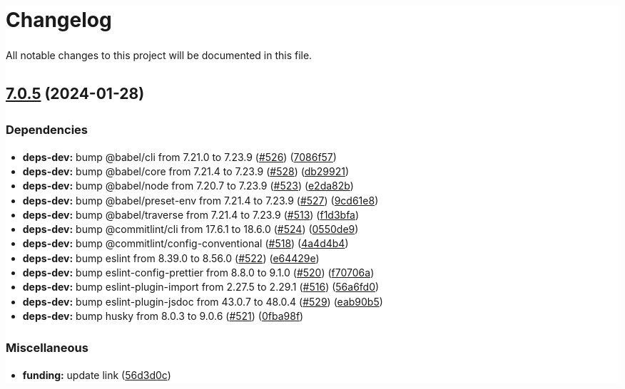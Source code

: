 # Changelog

All notable changes to this project will be documented in this file.

## [7.0.5](https://github.com/Fdawgs/yh-fhir-listeners/compare/v7.0.4...v7.0.5) (2024-01-28)


### Dependencies

* **deps-dev:** bump @babel/cli from 7.21.0 to 7.23.9 ([#526](https://github.com/Fdawgs/yh-fhir-listeners/issues/526)) ([7086f57](https://github.com/Fdawgs/yh-fhir-listeners/commit/7086f575714634f2f2acf16c720727faab9cd88f))
* **deps-dev:** bump @babel/core from 7.21.4 to 7.23.9 ([#528](https://github.com/Fdawgs/yh-fhir-listeners/issues/528)) ([db29921](https://github.com/Fdawgs/yh-fhir-listeners/commit/db29921d42417ea5d148b2db612558f8f02d8485))
* **deps-dev:** bump @babel/node from 7.20.7 to 7.23.9 ([#523](https://github.com/Fdawgs/yh-fhir-listeners/issues/523)) ([e2da82b](https://github.com/Fdawgs/yh-fhir-listeners/commit/e2da82bf3b6192d8ba8add97e10d58fabef51572))
* **deps-dev:** bump @babel/preset-env from 7.21.4 to 7.23.9 ([#527](https://github.com/Fdawgs/yh-fhir-listeners/issues/527)) ([9cd61e8](https://github.com/Fdawgs/yh-fhir-listeners/commit/9cd61e89e86796d75480c5ff39841b916a62295d))
* **deps-dev:** bump @babel/traverse from 7.21.4 to 7.23.9 ([#513](https://github.com/Fdawgs/yh-fhir-listeners/issues/513)) ([f1d3bfa](https://github.com/Fdawgs/yh-fhir-listeners/commit/f1d3bfaf84b0418f323cb738feefcc0dd37db68d))
* **deps-dev:** bump @commitlint/cli from 17.6.1 to 18.6.0 ([#524](https://github.com/Fdawgs/yh-fhir-listeners/issues/524)) ([0550de9](https://github.com/Fdawgs/yh-fhir-listeners/commit/0550de9759483dce0b071d5894c9d8eda9c4e631))
* **deps-dev:** bump @commitlint/config-conventional ([#518](https://github.com/Fdawgs/yh-fhir-listeners/issues/518)) ([4a4d4b4](https://github.com/Fdawgs/yh-fhir-listeners/commit/4a4d4b49755406bb02097fb21fedd95f9a966de8))
* **deps-dev:** bump eslint from 8.39.0 to 8.56.0 ([#522](https://github.com/Fdawgs/yh-fhir-listeners/issues/522)) ([e64429e](https://github.com/Fdawgs/yh-fhir-listeners/commit/e64429e5c42f233e6670848937b8680b8b242b1c))
* **deps-dev:** bump eslint-config-prettier from 8.8.0 to 9.1.0 ([#520](https://github.com/Fdawgs/yh-fhir-listeners/issues/520)) ([f70706a](https://github.com/Fdawgs/yh-fhir-listeners/commit/f70706a75164993d5b1f1c532df4a62644bf8022))
* **deps-dev:** bump eslint-plugin-import from 2.27.5 to 2.29.1 ([#516](https://github.com/Fdawgs/yh-fhir-listeners/issues/516)) ([56a6fd0](https://github.com/Fdawgs/yh-fhir-listeners/commit/56a6fd0209a6a921579518545bfc4ba7e8fcc830))
* **deps-dev:** bump eslint-plugin-jsdoc from 43.0.7 to 48.0.4 ([#529](https://github.com/Fdawgs/yh-fhir-listeners/issues/529)) ([eab90b5](https://github.com/Fdawgs/yh-fhir-listeners/commit/eab90b5014a0da85529912d324a5cdc1ce3841a9))
* **deps-dev:** bump husky from 8.0.3 to 9.0.6 ([#521](https://github.com/Fdawgs/yh-fhir-listeners/issues/521)) ([0fba98f](https://github.com/Fdawgs/yh-fhir-listeners/commit/0fba98f0bec6037ec882895c8fc689f87d605c05))


### Miscellaneous

* **funding:** update link ([56d3d0c](https://github.com/Fdawgs/yh-fhir-listeners/commit/56d3d0c160b86a1954fef1f403bb313e287185b9))
